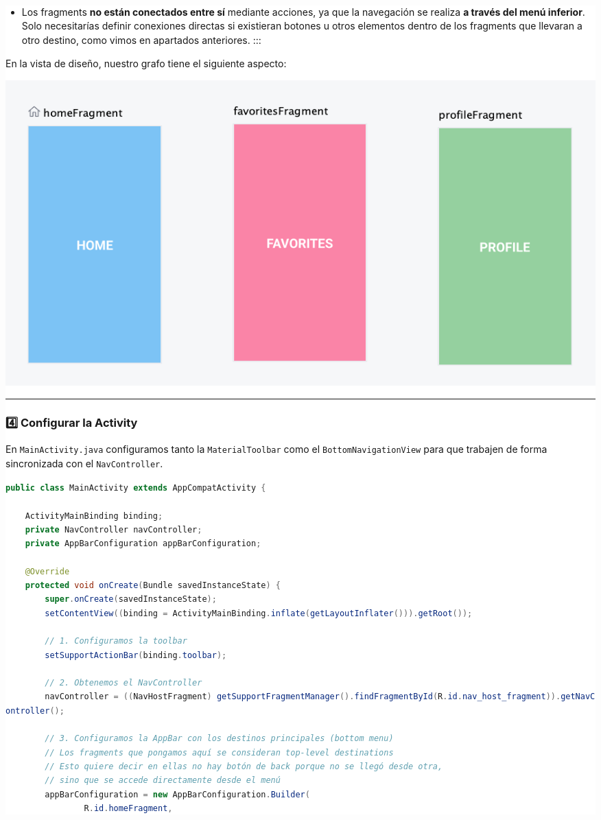 * Los fragments **no están conectados entre sí** mediante acciones, ya que la navegación se realiza **a través del menú inferior**.
  Solo necesitarías definir conexiones directas si existieran botones u otros elementos dentro de los fragments que llevaran a otro destino, como vimos en apartados anteriores.
  :::


En la vista de diseño, nuestro grafo tiene el siguiente aspecto:

![NavGraph Bottom Menu](../0-img/navgraph-bottom-menu.png)

---

### 4️⃣ Configurar la Activity

En `MainActivity.java` configuramos tanto la `MaterialToolbar` como el `BottomNavigationView` para que trabajen de forma sincronizada con el `NavController`.

```java title="MainActivity.java"
public class MainActivity extends AppCompatActivity {

    ActivityMainBinding binding;
    private NavController navController;
    private AppBarConfiguration appBarConfiguration;

    @Override
    protected void onCreate(Bundle savedInstanceState) {
        super.onCreate(savedInstanceState);
        setContentView((binding = ActivityMainBinding.inflate(getLayoutInflater())).getRoot());

        // 1. Configuramos la toolbar
        setSupportActionBar(binding.toolbar);

        // 2. Obtenemos el NavController
        navController = ((NavHostFragment) getSupportFragmentManager().findFragmentById(R.id.nav_host_fragment)).getNavController();

        // 3. Configuramos la AppBar con los destinos principales (bottom menu)
        // Los fragments que pongamos aquí se consideran top-level destinations
        // Esto quiere decir en ellas no hay botón de back porque no se llegó desde otra,
        // sino que se accede directamente desde el menú
        appBarConfiguration = new AppBarConfiguration.Builder(
                R.id.homeFragment,
```